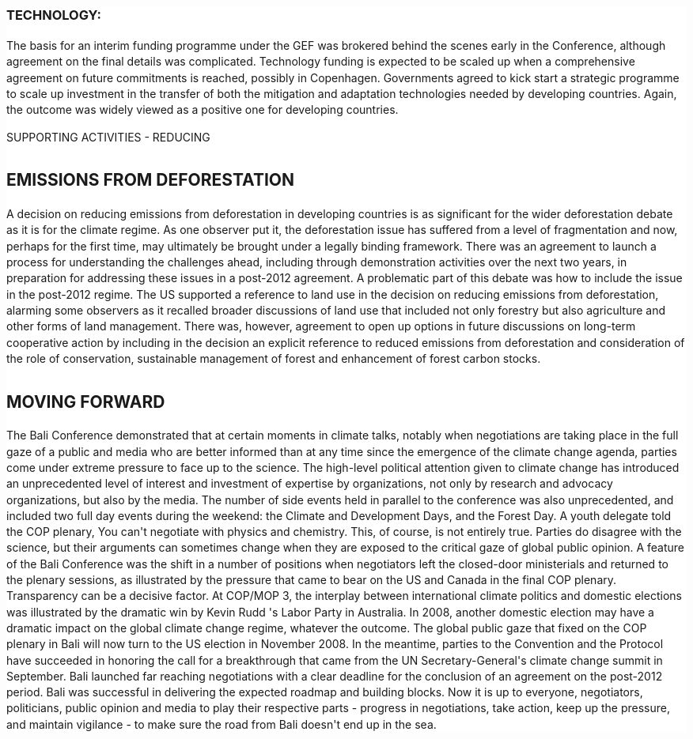 ### TECHNOLOGY:

The basis for an interim funding programme under the GEF was brokered behind the scenes early in the Conference, although agreement on the final details was complicated. Technology funding is expected to be scaled up when a comprehensive agreement on future commitments is reached, possibly in Copenhagen. Governments agreed to kick start a strategic programme to scale up investment in the transfer of both the mitigation and adaptation technologies needed by developing countries. Again, the outcome was widely viewed as a positive one for developing countries.

SUPPORTING ACTIVITIES - REDUCING

## EMISSIONS FROM DEFORESTATION

A decision on reducing emissions from deforestation in developing countries is as significant for the wider deforestation debate as it is for the climate regime. As one observer put it, the deforestation issue has suffered from a level of fragmentation and now, perhaps for the first time, may ultimately be brought under a legally binding framework. There was an agreement to launch a process for understanding the challenges ahead, including through demonstration activities over the next two years, in preparation for addressing these issues in a post-2012 agreement. A problematic part of this debate was how to include the issue in the post-2012 regime. The US supported a reference to land use in the decision on reducing emissions from deforestation, alarming some observers as it recalled broader discussions of land use that included not only forestry but also agriculture and other forms of land management. There was, however, agreement to open up options in future discussions on long-term cooperative action by including in the decision an explicit reference to reduced emissions from deforestation and consideration of the role of conservation, sustainable management of forest and enhancement of forest carbon stocks.

## MOVING FORWARD

The Bali Conference demonstrated that at certain moments in climate talks, notably when negotiations are taking place in the full gaze of a public and media who are better informed than at any time since the emergence of the climate change agenda, parties come under extreme pressure to face up to the science. The high-level political attention given to climate change has introduced an unprecedented level of interest and investment of expertise by organizations, not only by research and advocacy organizations, but also by the media. The number of side events held in parallel to the conference was also unprecedented, and included two full day events during the weekend: the Climate and Development Days, and the Forest Day. A youth delegate told the COP plenary, You can't negotiate with physics and chemistry. This, of course, is not entirely true. Parties do disagree with the science, but their arguments can sometimes change when they are exposed to the critical gaze of global public opinion. A feature of the Bali Conference was the shift in a number of positions when negotiators left the closed-door ministerials and returned to the plenary sessions, as illustrated by the pressure that came to bear on the US and Canada in the final COP plenary. Transparency can be a decisive factor. At COP/MOP 3, the interplay between international climate politics and domestic elections was illustrated by the dramatic win by Kevin Rudd 's Labor Party in Australia. In 2008, another domestic election may have a dramatic impact on the global climate change regime, whatever the outcome. The global public gaze that fixed on the COP plenary in Bali will now turn to the US election in November 2008. In the meantime, parties to the Convention and the Protocol have succeeded in honoring the call for a breakthrough that came from the UN Secretary-General's climate change summit in September. Bali launched far reaching negotiations with a clear deadline for the conclusion of an agreement on the post-2012 period. Bali was successful in delivering the expected roadmap and building blocks. Now it is up to everyone, negotiators, politicians, public opinion and media to play their respective parts - progress in negotiations, take action, keep up the pressure, and maintain vigilance - to make sure the road from Bali doesn't end up in the sea.
